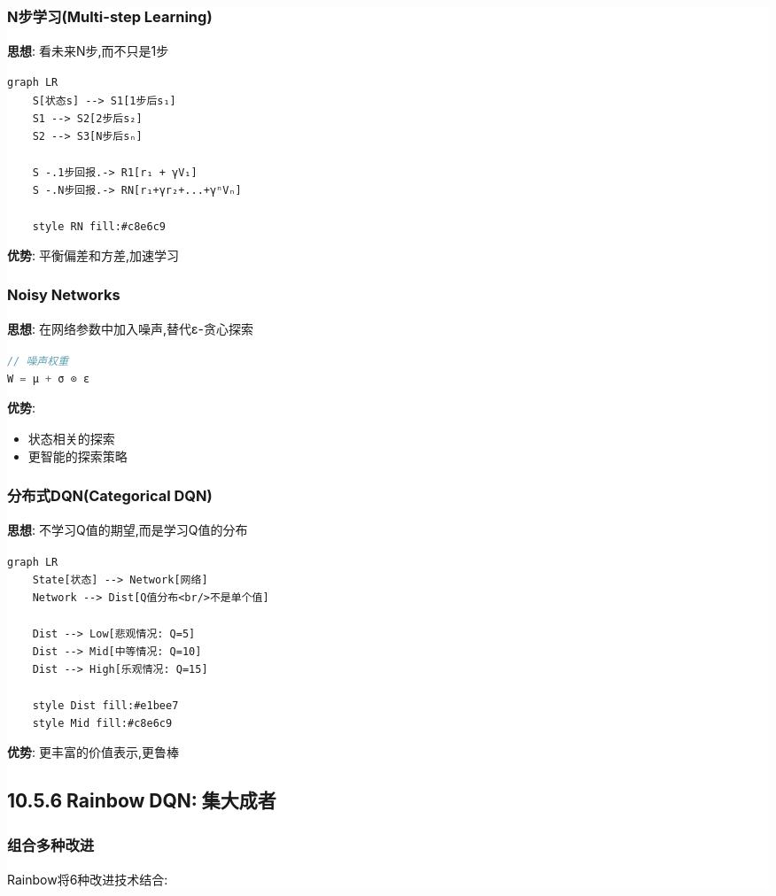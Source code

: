 ### N步学习(Multi-step Learning)

**思想**: 看未来N步,而不只是1步

```mermaid
graph LR
    S[状态s] --> S1[1步后s₁]
    S1 --> S2[2步后s₂]
    S2 --> S3[N步后sₙ]
    
    S -.1步回报.-> R1[r₁ + γV₁]
    S -.N步回报.-> RN[r₁+γr₂+...+γⁿVₙ]
    
    style RN fill:#c8e6c9
```

**优势**: 平衡偏差和方差,加速学习

### Noisy Networks

**思想**: 在网络参数中加入噪声,替代ε-贪心探索

```java
// 噪声权重
W = μ + σ ⊙ ε
```

**优势**: 
- 状态相关的探索
- 更智能的探索策略

### 分布式DQN(Categorical DQN)

**思想**: 不学习Q值的期望,而是学习Q值的分布

```mermaid
graph LR
    State[状态] --> Network[网络]
    Network --> Dist[Q值分布<br/>不是单个值]
    
    Dist --> Low[悲观情况: Q=5]
    Dist --> Mid[中等情况: Q=10]
    Dist --> High[乐观情况: Q=15]
    
    style Dist fill:#e1bee7
    style Mid fill:#c8e6c9
```

**优势**: 更丰富的价值表示,更鲁棒

## 10.5.6 Rainbow DQN: 集大成者

### 组合多种改进

Rainbow将6种改进技术结合:

